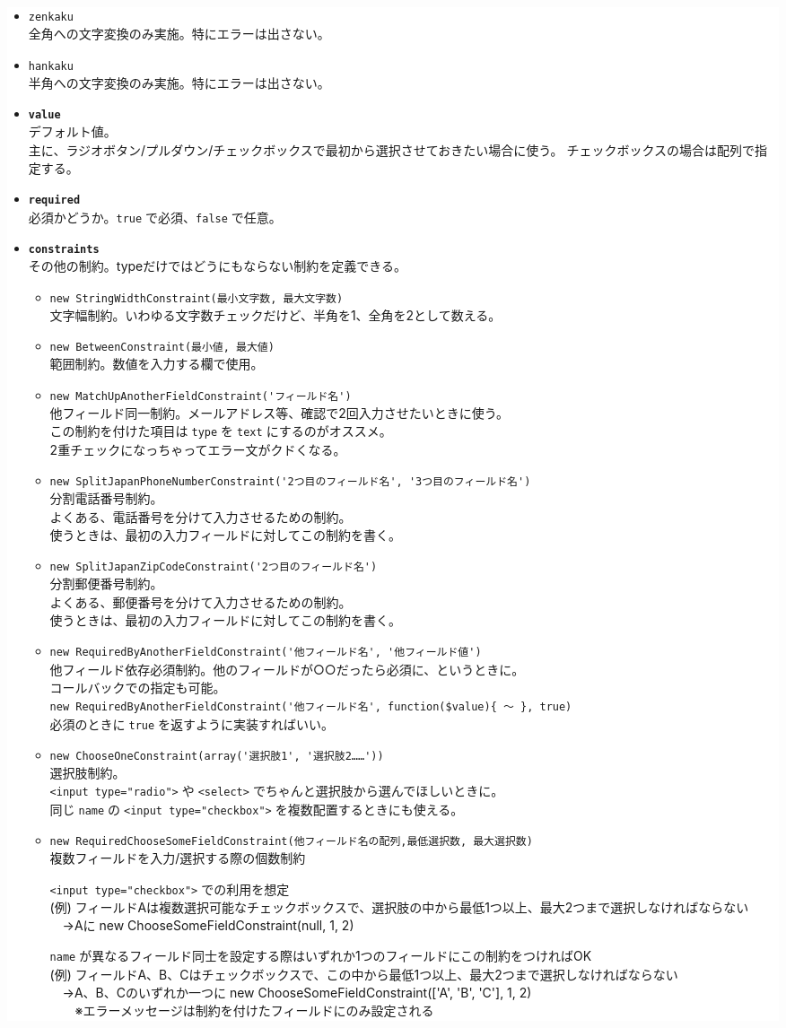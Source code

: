   - `zenkaku`  
    全角への文字変換のみ実施。特にエラーは出さない。
  
  - `hankaku`  
    半角への文字変換のみ実施。特にエラーは出さない。

- **`value`**  
  デフォルト値。  
  主に、ラジオボタン/プルダウン/チェックボックスで最初から選択させておきたい場合に使う。
  チェックボックスの場合は配列で指定する。
  
- **`required`**  
  必須かどうか。`true` で必須、`false` で任意。
  
- **`constraints`**  
  その他の制約。typeだけではどうにもならない制約を定義できる。
  
  - `new StringWidthConstraint(最小文字数, 最大文字数)`  
    文字幅制約。いわゆる文字数チェックだけど、半角を1、全角を2として数える。  
    
  - `new BetweenConstraint(最小値, 最大値)`  
    範囲制約。数値を入力する欄で使用。  
    
  - `new MatchUpAnotherFieldConstraint('フィールド名')`  
    他フィールド同一制約。メールアドレス等、確認で2回入力させたいときに使う。  
    この制約を付けた項目は `type` を `text` にするのがオススメ。  
    2重チェックになっちゃってエラー文がクドくなる。
    
  - `new SplitJapanPhoneNumberConstraint('2つ目のフィールド名', '3つ目のフィールド名')`  
    分割電話番号制約。  
    よくある、電話番号を分けて入力させるための制約。  
    使うときは、最初の入力フィールドに対してこの制約を書く。  

  - `new SplitJapanZipCodeConstraint('2つ目のフィールド名')`  
      分割郵便番号制約。  
      よくある、郵便番号を分けて入力させるための制約。  
      使うときは、最初の入力フィールドに対してこの制約を書く。 

  - `new RequiredByAnotherFieldConstraint('他フィールド名', '他フィールド値')`  
    他フィールド依存必須制約。他のフィールドが○○だったら必須に、というときに。  
    コールバックでの指定も可能。  
    `new RequiredByAnotherFieldConstraint('他フィールド名', function($value){ ～ }, true)`  
    必須のときに `true` を返すように実装すればいい。
    
  - `new ChooseOneConstraint(array('選択肢1', '選択肢2……'))`  
    選択肢制約。  
    `<input type="radio">` や `<select>` でちゃんと選択肢から選んでほしいときに。  
    同じ `name` の `<input type="checkbox">` を複数配置するときにも使える。
    
  - `new RequiredChooseSomeFieldConstraint(他フィールド名の配列,最低選択数, 最大選択数)`  
    複数フィールドを入力/選択する際の個数制約
    
    `<input type="checkbox">` での利用を想定  
    (例) フィールドAは複数選択可能なチェックボックスで、選択肢の中から最低1つ以上、最大2つまで選択しなければならない  
        　→Aに new ChooseSomeFieldConstraint(null, 1, 2) 
    
    `name` が異なるフィールド同士を設定する際はいずれか1つのフィールドにこの制約をつければOK  
    (例) フィールドA、B、Cはチェックボックスで、この中から最低1つ以上、最大2つまで選択しなければならない  
    　→A、B、Cのいずれか一つに new ChooseSomeFieldConstraint(['A', 'B', 'C'], 1, 2)  
    　　※エラーメッセージは制約を付けたフィールドにのみ設定される
  